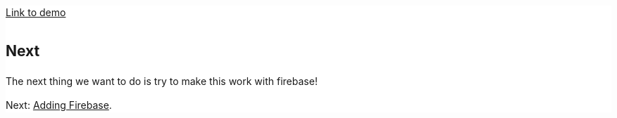 [Link to demo](https://rawgit.com/hackedu/hack-camp/da57a764777c6402bd00dd88cd8775ccf8534e00/cohort_3/curriculum/workshops/todo/src/attempt_2/v2_2_javascript_adding_checkpoint/index.html
)

## Next

The next thing we want to do is try to make this work with firebase!

Next: [Adding Firebase](write_to_firebase.md).
